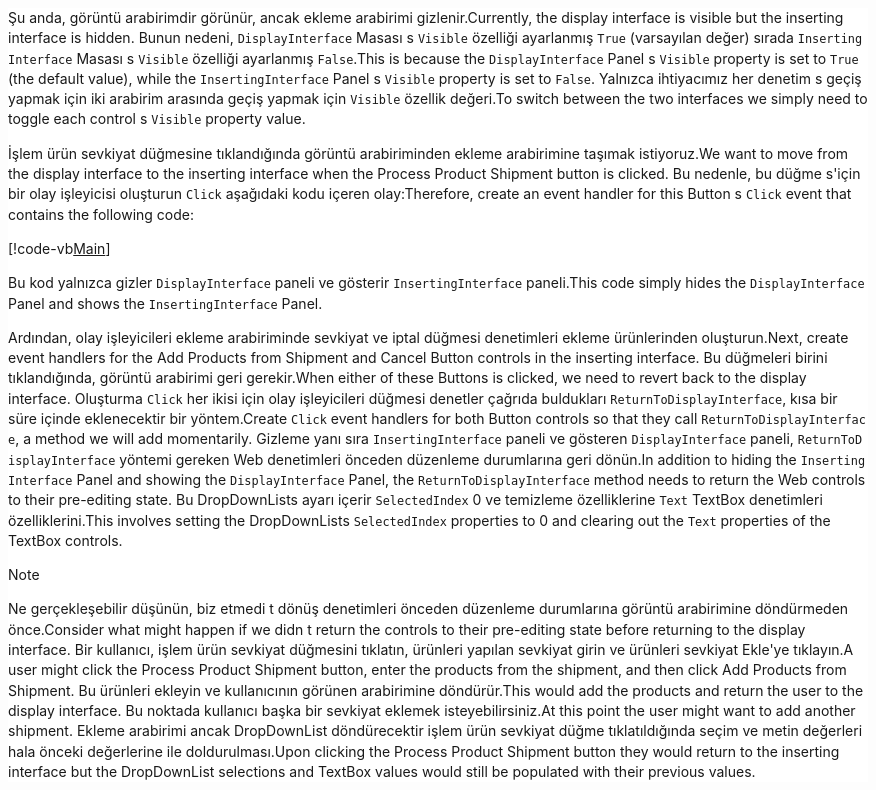 <span data-ttu-id="4f47a-243">Şu anda, görüntü arabirimdir görünür, ancak ekleme arabirimi gizlenir.</span><span class="sxs-lookup"><span data-stu-id="4f47a-243">Currently, the display interface is visible but the inserting interface is hidden.</span></span> <span data-ttu-id="4f47a-244">Bunun nedeni, `DisplayInterface` Masası s `Visible` özelliği ayarlanmış `True` (varsayılan değer) sırada `InsertingInterface` Masası s `Visible` özelliği ayarlanmış `False`.</span><span class="sxs-lookup"><span data-stu-id="4f47a-244">This is because the `DisplayInterface` Panel s `Visible` property is set to `True` (the default value), while the `InsertingInterface` Panel s `Visible` property is set to `False`.</span></span> <span data-ttu-id="4f47a-245">Yalnızca ihtiyacımız her denetim s geçiş yapmak için iki arabirim arasında geçiş yapmak için `Visible` özellik değeri.</span><span class="sxs-lookup"><span data-stu-id="4f47a-245">To switch between the two interfaces we simply need to toggle each control s `Visible` property value.</span></span>

<span data-ttu-id="4f47a-246">İşlem ürün sevkiyat düğmesine tıklandığında görüntü arabiriminden ekleme arabirimine taşımak istiyoruz.</span><span class="sxs-lookup"><span data-stu-id="4f47a-246">We want to move from the display interface to the inserting interface when the Process Product Shipment button is clicked.</span></span> <span data-ttu-id="4f47a-247">Bu nedenle, bu düğme s'için bir olay işleyicisi oluşturun `Click` aşağıdaki kodu içeren olay:</span><span class="sxs-lookup"><span data-stu-id="4f47a-247">Therefore, create an event handler for this Button s `Click` event that contains the following code:</span></span>


[!code-vb[Main](batch-inserting-vb/samples/sample4.vb)]

<span data-ttu-id="4f47a-248">Bu kod yalnızca gizler `DisplayInterface` paneli ve gösterir `InsertingInterface` paneli.</span><span class="sxs-lookup"><span data-stu-id="4f47a-248">This code simply hides the `DisplayInterface` Panel and shows the `InsertingInterface` Panel.</span></span>

<span data-ttu-id="4f47a-249">Ardından, olay işleyicileri ekleme arabiriminde sevkiyat ve iptal düğmesi denetimleri ekleme ürünlerinden oluşturun.</span><span class="sxs-lookup"><span data-stu-id="4f47a-249">Next, create event handlers for the Add Products from Shipment and Cancel Button controls in the inserting interface.</span></span> <span data-ttu-id="4f47a-250">Bu düğmeleri birini tıklandığında, görüntü arabirimi geri gerekir.</span><span class="sxs-lookup"><span data-stu-id="4f47a-250">When either of these Buttons is clicked, we need to revert back to the display interface.</span></span> <span data-ttu-id="4f47a-251">Oluşturma `Click` her ikisi için olay işleyicileri düğmesi denetler çağrıda buldukları `ReturnToDisplayInterface`, kısa bir süre içinde eklenecektir bir yöntem.</span><span class="sxs-lookup"><span data-stu-id="4f47a-251">Create `Click` event handlers for both Button controls so that they call `ReturnToDisplayInterface`, a method we will add momentarily.</span></span> <span data-ttu-id="4f47a-252">Gizleme yanı sıra `InsertingInterface` paneli ve gösteren `DisplayInterface` paneli, `ReturnToDisplayInterface` yöntemi gereken Web denetimleri önceden düzenleme durumlarına geri dönün.</span><span class="sxs-lookup"><span data-stu-id="4f47a-252">In addition to hiding the `InsertingInterface` Panel and showing the `DisplayInterface` Panel, the `ReturnToDisplayInterface` method needs to return the Web controls to their pre-editing state.</span></span> <span data-ttu-id="4f47a-253">Bu DropDownLists ayarı içerir `SelectedIndex` 0 ve temizleme özelliklerine `Text` TextBox denetimleri özelliklerini.</span><span class="sxs-lookup"><span data-stu-id="4f47a-253">This involves setting the DropDownLists `SelectedIndex` properties to 0 and clearing out the `Text` properties of the TextBox controls.</span></span>

> [!NOTE]
> <span data-ttu-id="4f47a-254">Ne gerçekleşebilir düşünün, biz etmedi t dönüş denetimleri önceden düzenleme durumlarına görüntü arabirimine döndürmeden önce.</span><span class="sxs-lookup"><span data-stu-id="4f47a-254">Consider what might happen if we didn t return the controls to their pre-editing state before returning to the display interface.</span></span> <span data-ttu-id="4f47a-255">Bir kullanıcı, işlem ürün sevkiyat düğmesini tıklatın, ürünleri yapılan sevkiyat girin ve ürünleri sevkiyat Ekle'ye tıklayın.</span><span class="sxs-lookup"><span data-stu-id="4f47a-255">A user might click the Process Product Shipment button, enter the products from the shipment, and then click Add Products from Shipment.</span></span> <span data-ttu-id="4f47a-256">Bu ürünleri ekleyin ve kullanıcının görünen arabirimine döndürür.</span><span class="sxs-lookup"><span data-stu-id="4f47a-256">This would add the products and return the user to the display interface.</span></span> <span data-ttu-id="4f47a-257">Bu noktada kullanıcı başka bir sevkiyat eklemek isteyebilirsiniz.</span><span class="sxs-lookup"><span data-stu-id="4f47a-257">At this point the user might want to add another shipment.</span></span> <span data-ttu-id="4f47a-258">Ekleme arabirimi ancak DropDownList döndürecektir işlem ürün sevkiyat düğme tıklatıldığında seçim ve metin değerleri hala önceki değerlerine ile doldurulması.</span><span class="sxs-lookup"><span data-stu-id="4f47a-258">Upon clicking the Process Product Shipment button they would return to the inserting interface but the DropDownList selections and TextBox values would still be populated with their previous values.</span></span>
